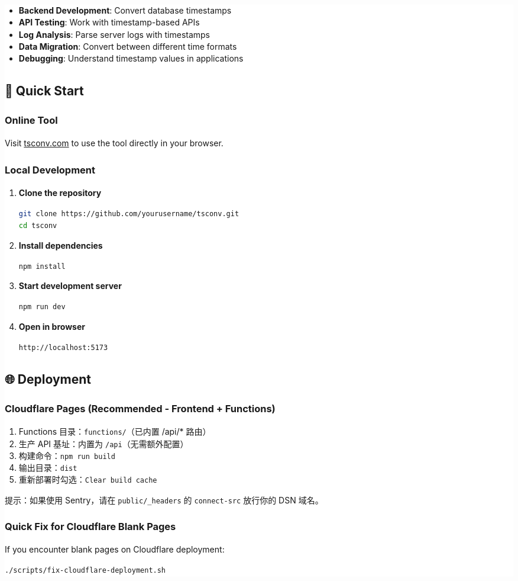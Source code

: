 - **Backend Development**: Convert database timestamps
- **API Testing**: Work with timestamp-based APIs
- **Log Analysis**: Parse server logs with timestamps
- **Data Migration**: Convert between different time formats
- **Debugging**: Understand timestamp values in applications

## 🚀 Quick Start

### Online Tool

Visit [tsconv.com](https://tsconv.com) to use the tool directly in your browser.

### Local Development

1. **Clone the repository**

   ```bash
   git clone https://github.com/yourusername/tsconv.git
   cd tsconv
   ```

2. **Install dependencies**

   ```bash
   npm install
   ```

3. **Start development server**

   ```bash
   npm run dev
   ```

4. **Open in browser**
   ```
   http://localhost:5173
   ```

## 🌐 Deployment

### Cloudflare Pages (Recommended - Frontend + Functions)

1. Functions 目录：`functions/`（已内置 /api/\* 路由）
2. 生产 API 基址：内置为 `/api`（无需额外配置）
3. 构建命令：`npm run build`
4. 输出目录：`dist`
5. 重新部署时勾选：`Clear build cache`

提示：如果使用 Sentry，请在 `public/_headers` 的 `connect-src`
放行你的 DSN 域名。

### Quick Fix for Cloudflare Blank Pages

If you encounter blank pages on Cloudflare deployment:

```bash
./scripts/fix-cloudflare-deployment.sh
```
